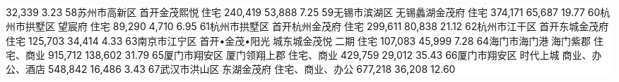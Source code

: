 32,339
3.23
58苏州市高新区
首开金茂熙悦
住宅
240,419
53,888
7.25
59无锡市滨湖区
无锡蠡湖金茂府
住宅
374,171
65,687
19.77
60杭州市拱墅区
望宸府
住宅
89,290
4,710
6.95
61杭州市拱墅区
首开杭州金茂府
住宅
299,611
80,838
21.12
62杭州市江干区
首开东城金茂府
住宅
125,703
34,414
4.33
63南京市江宁区
首开•金茂•阳光
城东城金茂悦
二期
住宅
107,083
45,999
7.28
64海门市海门港
海门紫郡
住宅、商业
915,712
138,602
31.79
65厦门市翔安区
厦门领翔上郡
住宅、商业
429,759
29,012
35.43
66厦门市翔安区
时代上城
商业、办公、酒店
548,842
16,486
3.43
67武汉市洪山区
东湖金茂府
住宅、商业、办公
677,218
36,208
12.60